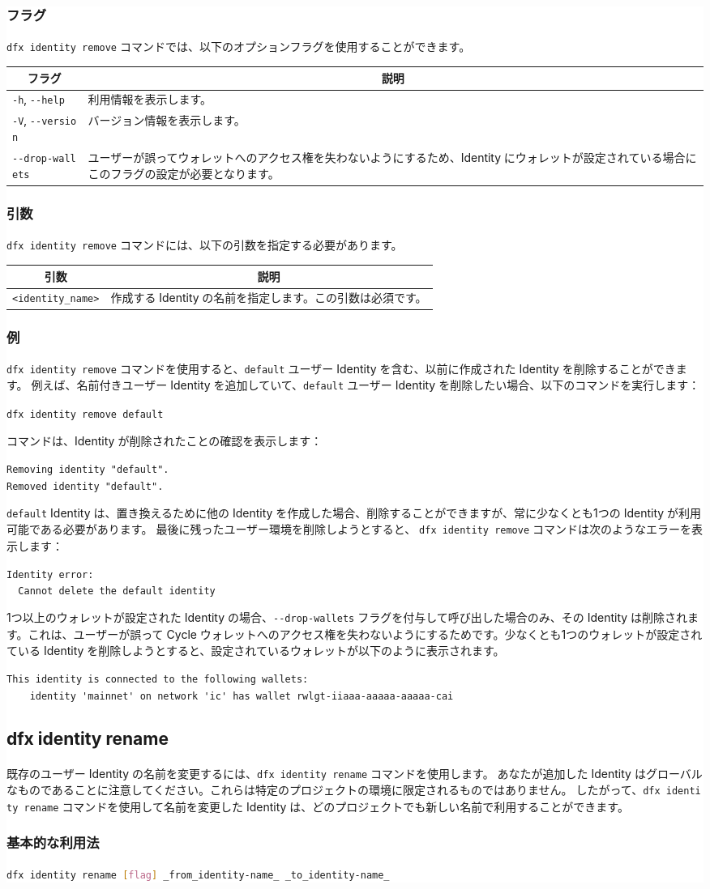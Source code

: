 ### フラグ

`dfx identity remove` コマンドでは、以下のオプションフラグを使用することができます。

|フラグ |説明|
|-------------------|-------------------------------|
|`-h`, `--help` |利用情報を表示します。|
|`-V`, `--version` |バージョン情報を表示します。|
| `--drop-wallets`  | ユーザーが誤ってウォレットへのアクセス権を失わないようにするため、Identity にウォレットが設定されている場合にこのフラグの設定が必要となります。|

### 引数

`dfx identity remove` コマンドには、以下の引数を指定する必要があります。

|引数|説明|
|-------------------|-------------------------------|
|`<identity_name>` |作成する Identity の名前を指定します。この引数は必須です。|

### 例

`dfx identity remove` コマンドを使用すると、`default` ユーザー Identity を含む、以前に作成された Identity を削除することができます。 例えば、名前付きユーザー Identity を追加していて、`default` ユーザー Identity を削除したい場合、以下のコマンドを実行します：

    dfx identity remove default

コマンドは、Identity が削除されたことの確認を表示します：

    Removing identity "default".
    Removed identity "default".

`default` Identity は、置き換えるために他の Identity を作成した場合、削除することができますが、常に少なくとも1つの Identity が利用可能である必要があります。 最後に残ったユーザー環境を削除しようとすると、 `dfx identity remove` コマンドは次のようなエラーを表示します：

    Identity error:
      Cannot delete the default identity

1つ以上のウォレットが設定された Identity の場合、`--drop-wallets` フラグを付与して呼び出した場合のみ、その Identity は削除されます。これは、ユーザーが誤って Cycle ウォレットへのアクセス権を失わないようにするためです。少なくとも1つのウォレットが設定されている Identity を削除しようとすると、設定されているウォレットが以下のように表示されます。

    This identity is connected to the following wallets:
        identity 'mainnet' on network 'ic' has wallet rwlgt-iiaaa-aaaaa-aaaaa-cai

## dfx identity rename

既存のユーザー Identity の名前を変更するには、`dfx identity rename` コマンドを使用します。 あなたが追加した Identity はグローバルなものであることに注意してください。これらは特定のプロジェクトの環境に限定されるものではありません。 したがって、`dfx identity rename` コマンドを使用して名前を変更した Identity は、どのプロジェクトでも新しい名前で利用することができます。

### 基本的な利用法

``` bash
dfx identity rename [flag] _from_identity-name_ _to_identity-name_
```
